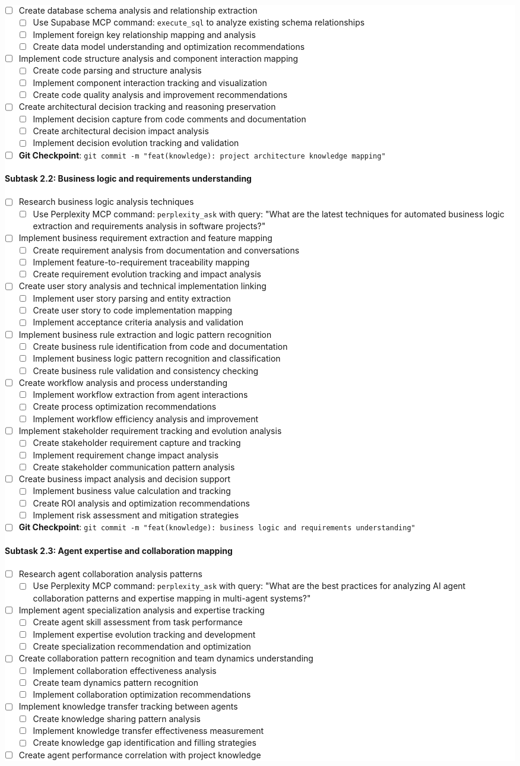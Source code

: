 - [ ] Create database schema analysis and relationship extraction
  - [ ] Use Supabase MCP command: `execute_sql` to analyze existing schema relationships
  - [ ] Implement foreign key relationship mapping and analysis
  - [ ] Create data model understanding and optimization recommendations
- [ ] Implement code structure analysis and component interaction mapping
  - [ ] Create code parsing and structure analysis
  - [ ] Implement component interaction tracking and visualization
  - [ ] Create code quality analysis and improvement recommendations
- [ ] Create architectural decision tracking and reasoning preservation
  - [ ] Implement decision capture from code comments and documentation
  - [ ] Create architectural decision impact analysis
  - [ ] Implement decision evolution tracking and validation
- [ ] **Git Checkpoint**: `git commit -m "feat(knowledge): project architecture knowledge mapping"`

#### **Subtask 2.2: Business logic and requirements understanding**
- [ ] Research business logic analysis techniques
  - [ ] Use Perplexity MCP command: `perplexity_ask` with query: "What are the latest techniques for automated business logic extraction and requirements analysis in software projects?"
- [ ] Implement business requirement extraction and feature mapping
  - [ ] Create requirement analysis from documentation and conversations
  - [ ] Implement feature-to-requirement traceability mapping
  - [ ] Create requirement evolution tracking and impact analysis
- [ ] Create user story analysis and technical implementation linking
  - [ ] Implement user story parsing and entity extraction
  - [ ] Create user story to code implementation mapping
  - [ ] Implement acceptance criteria analysis and validation
- [ ] Implement business rule extraction and logic pattern recognition
  - [ ] Create business rule identification from code and documentation
  - [ ] Implement business logic pattern recognition and classification
  - [ ] Create business rule validation and consistency checking
- [ ] Create workflow analysis and process understanding
  - [ ] Implement workflow extraction from agent interactions
  - [ ] Create process optimization recommendations
  - [ ] Implement workflow efficiency analysis and improvement
- [ ] Implement stakeholder requirement tracking and evolution analysis
  - [ ] Create stakeholder requirement capture and tracking
  - [ ] Implement requirement change impact analysis
  - [ ] Create stakeholder communication pattern analysis
- [ ] Create business impact analysis and decision support
  - [ ] Implement business value calculation and tracking
  - [ ] Create ROI analysis and optimization recommendations
  - [ ] Implement risk assessment and mitigation strategies
- [ ] **Git Checkpoint**: `git commit -m "feat(knowledge): business logic and requirements understanding"`

#### **Subtask 2.3: Agent expertise and collaboration mapping**
- [ ] Research agent collaboration analysis patterns
  - [ ] Use Perplexity MCP command: `perplexity_ask` with query: "What are the best practices for analyzing AI agent collaboration patterns and expertise mapping in multi-agent systems?"
- [ ] Implement agent specialization analysis and expertise tracking
  - [ ] Create agent skill assessment from task performance
  - [ ] Implement expertise evolution tracking and development
  - [ ] Create specialization recommendation and optimization
- [ ] Create collaboration pattern recognition and team dynamics understanding
  - [ ] Implement collaboration effectiveness analysis
  - [ ] Create team dynamics pattern recognition
  - [ ] Implement collaboration optimization recommendations
- [ ] Implement knowledge transfer tracking between agents
  - [ ] Create knowledge sharing pattern analysis
  - [ ] Implement knowledge transfer effectiveness measurement
  - [ ] Create knowledge gap identification and filling strategies
- [ ] Create agent performance correlation with project knowledge